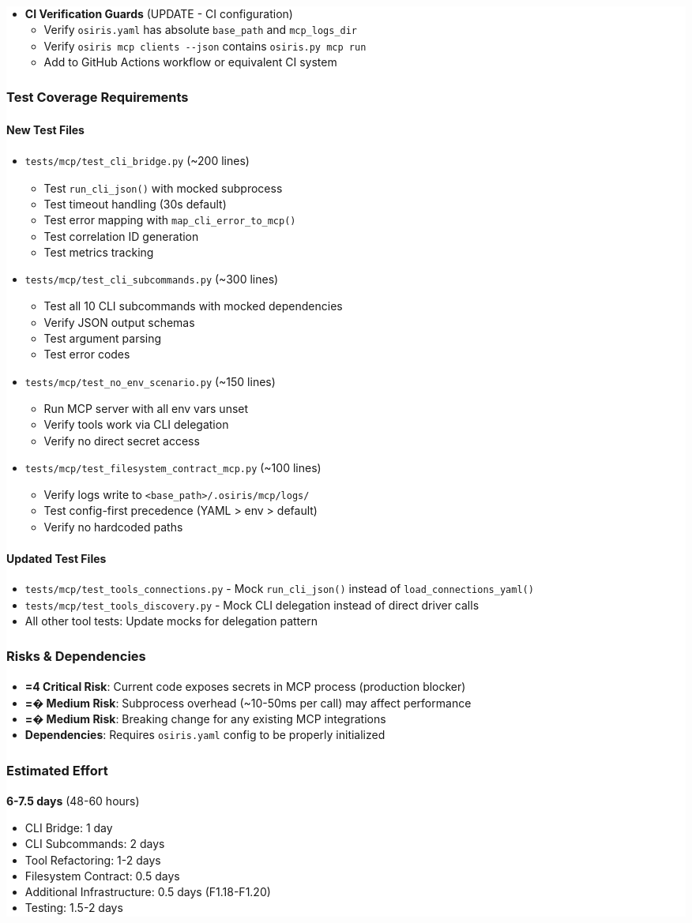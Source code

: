 - **CI Verification Guards** (UPDATE - CI configuration)
  - Verify `osiris.yaml` has absolute `base_path` and `mcp_logs_dir`
  - Verify `osiris mcp clients --json` contains `osiris.py mcp run`
  - Add to GitHub Actions workflow or equivalent CI system

### Test Coverage Requirements

#### New Test Files

- `tests/mcp/test_cli_bridge.py` (~200 lines)

  - Test `run_cli_json()` with mocked subprocess
  - Test timeout handling (30s default)
  - Test error mapping with `map_cli_error_to_mcp()`
  - Test correlation ID generation
  - Test metrics tracking

- `tests/mcp/test_cli_subcommands.py` (~300 lines)

  - Test all 10 CLI subcommands with mocked dependencies
  - Verify JSON output schemas
  - Test argument parsing
  - Test error codes

- `tests/mcp/test_no_env_scenario.py` (~150 lines)

  - Run MCP server with all env vars unset
  - Verify tools work via CLI delegation
  - Verify no direct secret access

- `tests/mcp/test_filesystem_contract_mcp.py` (~100 lines)
  - Verify logs write to `<base_path>/.osiris/mcp/logs/`
  - Test config-first precedence (YAML > env > default)
  - Verify no hardcoded paths

#### Updated Test Files

- `tests/mcp/test_tools_connections.py` - Mock `run_cli_json()` instead of `load_connections_yaml()`
- `tests/mcp/test_tools_discovery.py` - Mock CLI delegation instead of direct driver calls
- All other tool tests: Update mocks for delegation pattern

### Risks & Dependencies

- **=4 Critical Risk**: Current code exposes secrets in MCP process (production blocker)
- **=� Medium Risk**: Subprocess overhead (~10-50ms per call) may affect performance
- **=� Medium Risk**: Breaking change for any existing MCP integrations
- **Dependencies**: Requires `osiris.yaml` config to be properly initialized

### Estimated Effort

**6-7.5 days** (48-60 hours)

- CLI Bridge: 1 day
- CLI Subcommands: 2 days
- Tool Refactoring: 1-2 days
- Filesystem Contract: 0.5 days
- Additional Infrastructure: 0.5 days (F1.18-F1.20)
- Testing: 1.5-2 days
